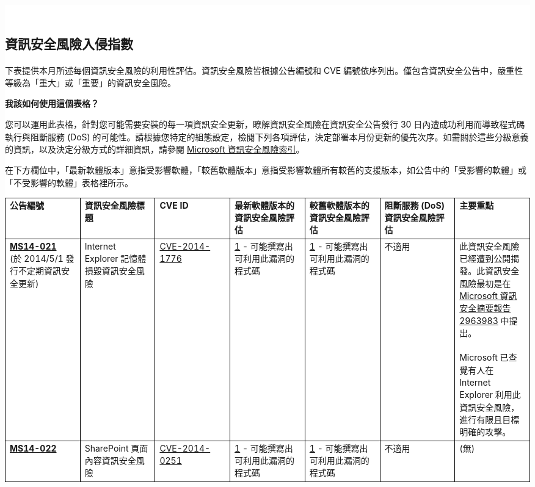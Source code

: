  
  
資訊安全風險入侵指數  
--------------------
  
<span id="sectionToggle1"></span>
下表提供本月所述每個資訊安全風險的利用性評估。資訊安全風險皆根據公告編號和 CVE 編號依序列出。僅包含資訊安全公告中，嚴重性等級為「重大」或「重要」的資訊安全風險。
  
**我該如何使用這個表格？**
  
您可以運用此表格，針對您可能需要安裝的每一項資訊安全更新，瞭解資訊安全風險在資訊安全公告發行 30 日內遭成功利用而導致程式碼執行與阻斷服務 (DoS) 的可能性。請根據您特定的組態設定，檢閱下列各項評估，決定部署本月份更新的優先次序。如需關於這些分級意義的資訊，以及決定分級方式的詳細資訊，請參閱 [Microsoft 資訊安全風險索引](http://technet.microsoft.com/security/cc998259)。
  
在下方欄位中，「最新軟體版本」意指受影響軟體，「較舊軟體版本」意指受影響軟體所有較舊的支援版本，如公告中的「受影響的軟體」或「不受影響的軟體」表格裡所示。
  
<table style="width:100%;">
<colgroup>
<col width="14%" />
<col width="14%" />
<col width="14%" />
<col width="14%" />
<col width="14%" />
<col width="14%" />
<col width="14%" />
</colgroup>
<tbody>
<tr class="odd">
<td style="border:1px solid black;"><strong>公告編號</strong></td>
<td style="border:1px solid black;"><strong>資訊安全風險標題</strong></td>
<td style="border:1px solid black;"><strong>CVE ID</strong></td>
<td style="border:1px solid black;"><strong>最新軟體版本的資訊安全風險評估</strong></td>
<td style="border:1px solid black;"><strong>較舊軟體版本的資訊安全風險評估</strong></td>
<td style="border:1px solid black;"><strong>阻斷服務 (DoS) 資訊安全風險評估</strong></td>
<td style="border:1px solid black;"><strong>主要重點</strong></td>
</tr>
<tr class="even">
<td style="border:1px solid black;"><a href="http://go.microsoft.com/fwlink/?linkid=397669"><strong>MS14-021</strong></a><br />
(於 2014/5/1 發行不定期資訊安全更新)</td>
<td style="border:1px solid black;">Internet Explorer 記憶體損毀資訊安全風險</td>
<td style="border:1px solid black;"><a href="http://www.cve.mitre.org/cgi-bin/cvename.cgi?name=cve-2014-1776">CVE-2014-1776</a></td>
<td style="border:1px solid black;"><a href="http://technet.microsoft.com/security/cc998259">1</a> - 可能撰寫出可利用此漏洞的程式碼</td>
<td style="border:1px solid black;"><a href="http://technet.microsoft.com/security/cc998259">1</a> - 可能撰寫出可利用此漏洞的程式碼</td>
<td style="border:1px solid black;">不適用</td>
<td style="border:1px solid black;">此資訊安全風險已經遭到公開揭發。此資訊安全風險最初是在 <a href="https://technet.microsoft.com/library/security/2963983">Microsoft 資訊安全摘要報告 2963983</a> 中提出。<br />
<br />
Microsoft 已查覺有人在 Internet Explorer 利用此資訊安全風險，進行有限且目標明確的攻擊。</td>
</tr>
<tr class="odd">
<td style="border:1px solid black;"><a href="http://go.microsoft.com/fwlink/?linkid=386285"><strong>MS14-022</strong></a></td>
<td style="border:1px solid black;">SharePoint 頁面內容資訊安全風險</td>
<td style="border:1px solid black;"><a href="http://www.cve.mitre.org/cgi-bin/cvename.cgi?name=cve-2014-0251">CVE-2014-0251</a></td>
<td style="border:1px solid black;"><a href="http://technet.microsoft.com/security/cc998259">1</a> - 可能撰寫出可利用此漏洞的程式碼</td>
<td style="border:1px solid black;"><a href="http://technet.microsoft.com/security/cc998259">1</a> - 可能撰寫出可利用此漏洞的程式碼</td>
<td style="border:1px solid black;">不適用</td>
<td style="border:1px solid black;">(無)</td>
</tr>